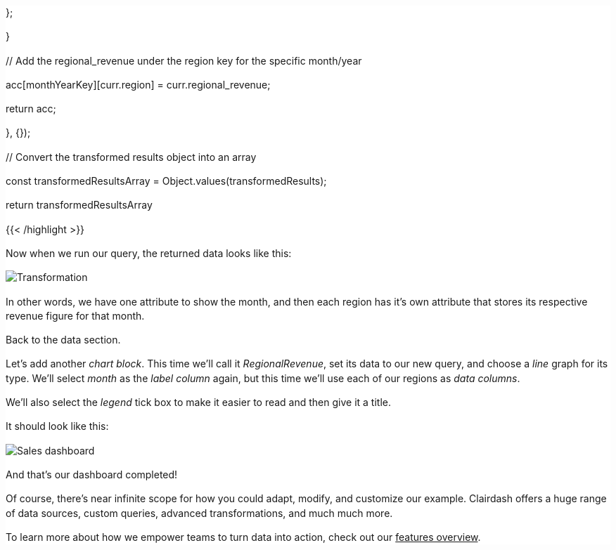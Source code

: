   };

 }

 // Add the regional_revenue under the region key for the specific month/year

 acc[monthYearKey][curr.region] = curr.regional_revenue;

 return acc;

}, {});

// Convert the transformed results object into an array

const transformedResultsArray = Object.values(transformedResults);

return transformedResultsArray

{{< /highlight >}}

Now when we run our query, the returned data looks like this:

![Transformation](https://res.cloudinary.com/daog6scxm/image/upload/v1695117573/cms/sales-dashboard/Sales_Dashboard_28_vhmnr9.webp "Trasnformation")

In other words, we have one attribute to show the month, and then each region has it’s own attribute that stores its respective revenue figure for that month.

Back to the data section.

Let’s add another *chart block*. This time we’ll call it *RegionalRevenue*, set its data to our new query, and choose a *line* graph for its type. We’ll select *month* as the *label column* again, but this time we’ll use each of our regions as *data columns*.

We’ll also select the *legend* tick box to make it easier to read and then give it a title.

It should look like this:

![Sales dashboard](https://res.cloudinary.com/daog6scxm/image/upload/v1695117574/cms/sales-dashboard/Sales_Dashboard_29_cfmyrh.webp "Sales dashboard")

And that’s our dashboard completed!

Of course, there’s near infinite scope for how you could adapt, modify, and customize our example. Clairdash offers a huge range of data sources, custom queries, advanced transformations, and much much more.

To learn more about how we empower teams to turn data into action, check out our [features overview](https://clairdash.com/product).